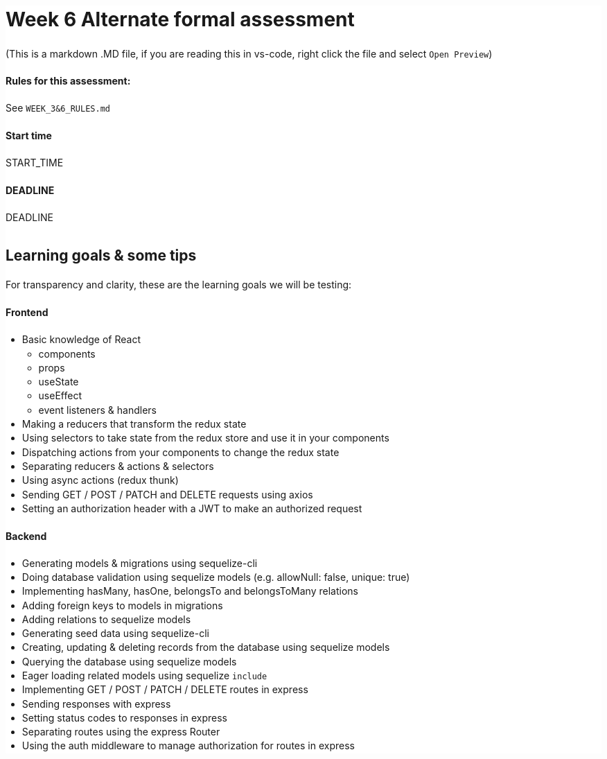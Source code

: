 # Week 6 Alternate formal assessment

(This is a markdown .MD file, if you are reading this in vs-code, right click the file and select `Open Preview`)

#### Rules for this assessment:

See `WEEK_3&6_RULES.md`

#### Start time

START_TIME

#### DEADLINE

DEADLINE

## Learning goals & some tips

For transparency and clarity, these are the learning goals we will be testing:

#### Frontend

- Basic knowledge of React
  - components
  - props
  - useState
  - useEffect
  - event listeners & handlers
- Making a reducers that transform the redux state
- Using selectors to take state from the redux store and use it in your components
- Dispatching actions from your components to change the redux state
- Separating reducers & actions & selectors
- Using async actions (redux thunk)
- Sending GET / POST / PATCH and DELETE requests using axios
- Setting an authorization header with a JWT to make an authorized request

#### Backend

- Generating models & migrations using sequelize-cli
- Doing database validation using sequelize models (e.g. allowNull: false, unique: true)
- Implementing hasMany, hasOne, belongsTo and belongsToMany relations
- Adding foreign keys to models in migrations
- Adding relations to sequelize models
- Generating seed data using sequelize-cli
- Creating, updating & deleting records from the database using sequelize models
- Querying the database using sequelize models
- Eager loading related models using sequelize `include`
- Implementing GET / POST / PATCH / DELETE routes in express
- Sending responses with express
- Setting status codes to responses in express
- Separating routes using the express Router
- Using the auth middleware to manage authorization for routes in express
